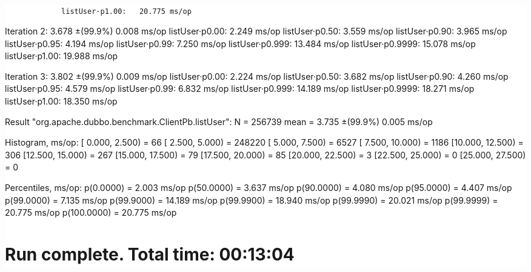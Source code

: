                  listUser·p1.00:   20.775 ms/op

Iteration   2: 3.678 ±(99.9%) 0.008 ms/op
                 listUser·p0.00:   2.249 ms/op
                 listUser·p0.50:   3.559 ms/op
                 listUser·p0.90:   3.965 ms/op
                 listUser·p0.95:   4.194 ms/op
                 listUser·p0.99:   7.250 ms/op
                 listUser·p0.999:  13.484 ms/op
                 listUser·p0.9999: 15.078 ms/op
                 listUser·p1.00:   19.988 ms/op

Iteration   3: 3.802 ±(99.9%) 0.009 ms/op
                 listUser·p0.00:   2.224 ms/op
                 listUser·p0.50:   3.682 ms/op
                 listUser·p0.90:   4.260 ms/op
                 listUser·p0.95:   4.579 ms/op
                 listUser·p0.99:   6.832 ms/op
                 listUser·p0.999:  14.189 ms/op
                 listUser·p0.9999: 18.271 ms/op
                 listUser·p1.00:   18.350 ms/op



Result "org.apache.dubbo.benchmark.ClientPb.listUser":
  N = 256739
  mean =      3.735 ±(99.9%) 0.005 ms/op

  Histogram, ms/op:
    [ 0.000,  2.500) = 66 
    [ 2.500,  5.000) = 248220 
    [ 5.000,  7.500) = 6527 
    [ 7.500, 10.000) = 1186 
    [10.000, 12.500) = 306 
    [12.500, 15.000) = 267 
    [15.000, 17.500) = 79 
    [17.500, 20.000) = 85 
    [20.000, 22.500) = 3 
    [22.500, 25.000) = 0 
    [25.000, 27.500) = 0 

  Percentiles, ms/op:
      p(0.0000) =      2.003 ms/op
     p(50.0000) =      3.637 ms/op
     p(90.0000) =      4.080 ms/op
     p(95.0000) =      4.407 ms/op
     p(99.0000) =      7.135 ms/op
     p(99.9000) =     14.189 ms/op
     p(99.9900) =     18.940 ms/op
     p(99.9990) =     20.021 ms/op
     p(99.9999) =     20.775 ms/op
    p(100.0000) =     20.775 ms/op


# Run complete. Total time: 00:13:04
